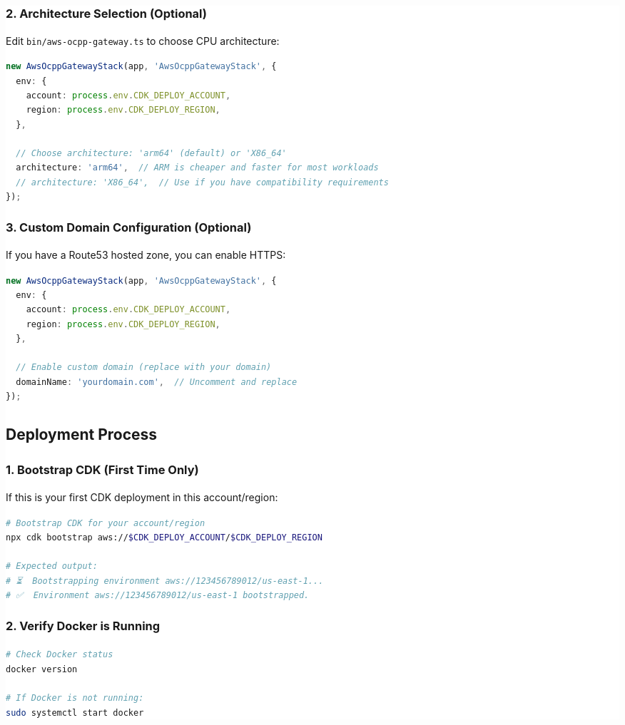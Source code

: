 ### 2. Architecture Selection (Optional)

Edit `bin/aws-ocpp-gateway.ts` to choose CPU architecture:

```typescript
new AwsOcppGatewayStack(app, 'AwsOcppGatewayStack', {
  env: {
    account: process.env.CDK_DEPLOY_ACCOUNT,
    region: process.env.CDK_DEPLOY_REGION,
  },
  
  // Choose architecture: 'arm64' (default) or 'X86_64'
  architecture: 'arm64',  // ARM is cheaper and faster for most workloads
  // architecture: 'X86_64',  // Use if you have compatibility requirements
});
```

### 3. Custom Domain Configuration (Optional)

If you have a Route53 hosted zone, you can enable HTTPS:

```typescript
new AwsOcppGatewayStack(app, 'AwsOcppGatewayStack', {
  env: {
    account: process.env.CDK_DEPLOY_ACCOUNT,
    region: process.env.CDK_DEPLOY_REGION,
  },
  
  // Enable custom domain (replace with your domain)
  domainName: 'yourdomain.com',  // Uncomment and replace
});
```

## Deployment Process

### 1. Bootstrap CDK (First Time Only)

If this is your first CDK deployment in this account/region:

```bash
# Bootstrap CDK for your account/region
npx cdk bootstrap aws://$CDK_DEPLOY_ACCOUNT/$CDK_DEPLOY_REGION

# Expected output:
# ⏳  Bootstrapping environment aws://123456789012/us-east-1...
# ✅  Environment aws://123456789012/us-east-1 bootstrapped.
```

### 2. Verify Docker is Running

```bash
# Check Docker status
docker version

# If Docker is not running:
sudo systemctl start docker
```
